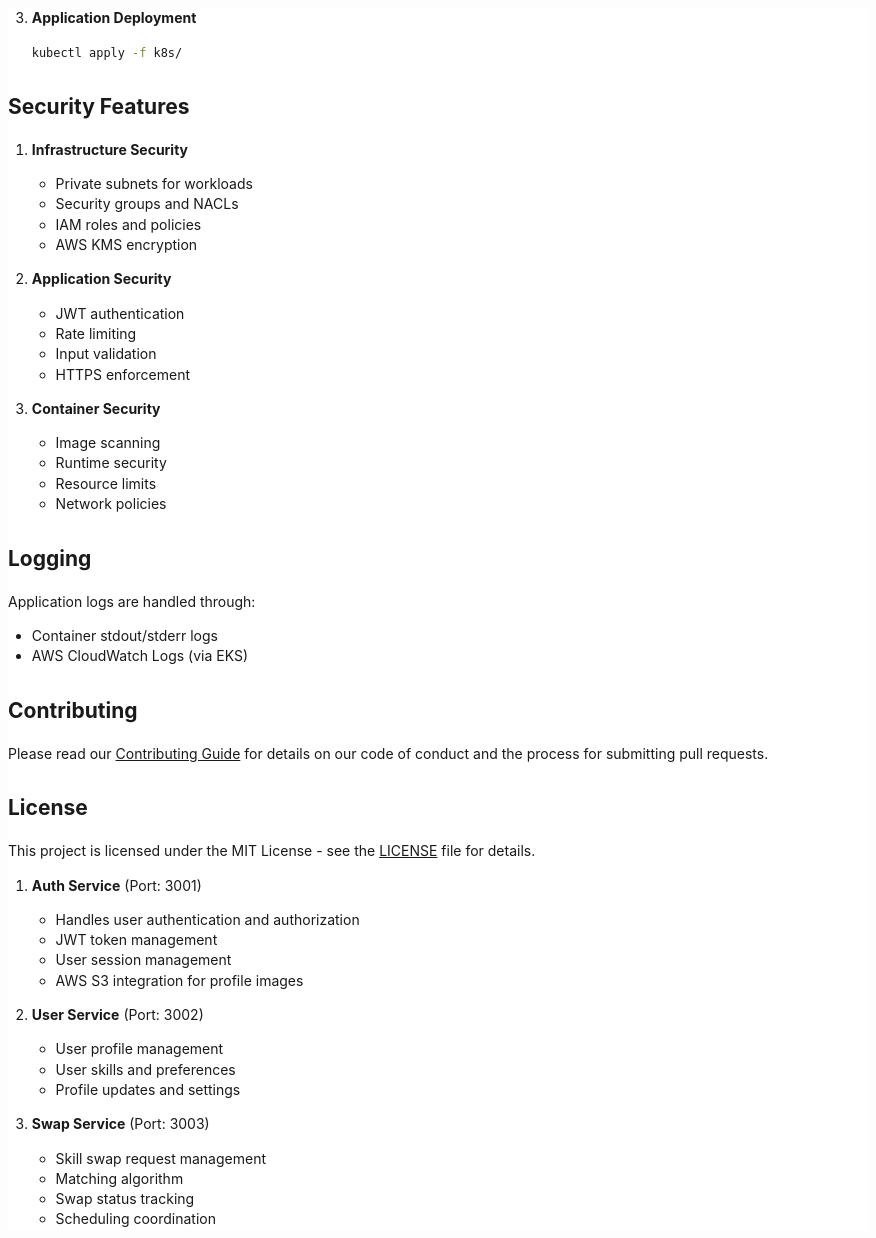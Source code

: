 3. **Application Deployment**
   ```bash
   kubectl apply -f k8s/
   ```

## Security Features

1. **Infrastructure Security**
   - Private subnets for workloads
   - Security groups and NACLs
   - IAM roles and policies
   - AWS KMS encryption

2. **Application Security**
   - JWT authentication
   - Rate limiting
   - Input validation
   - HTTPS enforcement

3. **Container Security**
   - Image scanning
   - Runtime security
   - Resource limits
   - Network policies

## Logging

Application logs are handled through:
- Container stdout/stderr logs
- AWS CloudWatch Logs (via EKS)

## Contributing

Please read our [Contributing Guide](CONTRIBUTING.md) for details on our code of conduct and the process for submitting pull requests.

## License

This project is licensed under the MIT License - see the [LICENSE](LICENSE) file for details.

1. **Auth Service** (Port: 3001)
   - Handles user authentication and authorization
   - JWT token management
   - User session management
   - AWS S3 integration for profile images

2. **User Service** (Port: 3002)
   - User profile management
   - User skills and preferences
   - Profile updates and settings

3. **Swap Service** (Port: 3003)
   - Skill swap request management
   - Matching algorithm
   - Swap status tracking
   - Scheduling coordination
